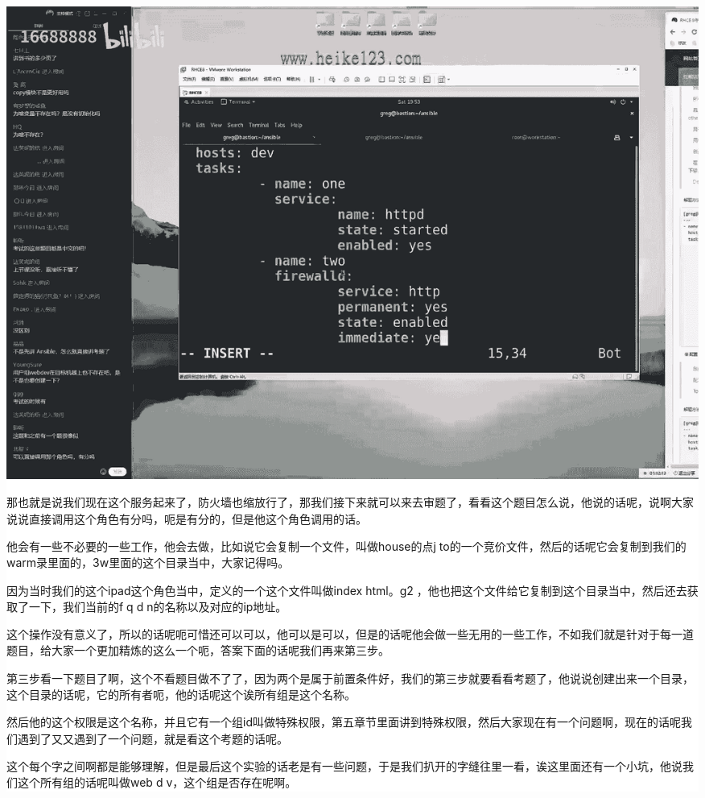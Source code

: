 ![](img/20e5ba47bb84401ba422c1b630291411_177.png)

那也就是说我们现在这个服务起来了，防火墙也缩放行了，那我们接下来就可以来去审题了，看看这个题目怎么说，他说的话呢，说啊大家说说直接调用这个角色有分吗，呃是有分的，但是他这个角色调用的话。

他会有一些不必要的一些工作，他会去做，比如说它会复制一个文件，叫做house的点j to的一个竞价文件，然后的话呢它会复制到我们的warm录里面的，3w里面的这个目录当中，大家记得吗。

因为当时我们的这个ipad这个角色当中，定义的一个这个文件叫做index html。g2 ，他也把这个文件给它复制到这个目录当中，然后还去获取了一下，我们当前的f q d n的名称以及对应的ip地址。

这个操作没有意义了，所以的话呢呃可惜还可以可以，他可以是可以，但是的话呢他会做一些无用的一些工作，不如我们就是针对于每一道题目，给大家一个更加精炼的这么一个呃，答案下面的话呢我们再来第三步。

第三步看一下题目了啊，这个不看题目做不了了，因为两个是属于前置条件好，我们的第三步就要看看考题了，他说说创建出来一个目录，这个目录的话呢，它的所有者呃，他的话呢这个诶所有组是这个名称。

然后他的这个权限是这个名称，并且它有一个组id叫做特殊权限，第五章节里面讲到特殊权限，然后大家现在有一个问题啊，现在的话呢我们遇到了又又遇到了一个问题，就是看这个考题的话呢。

这个每个字之间啊都是能够理解，但是最后这个实验的话老是有一些问题，于是我们扒开的字缝往里一看，诶这里面还有一个小坑，他说我们这个所有组的话呢叫做web d v，这个组是否存在呢啊。


